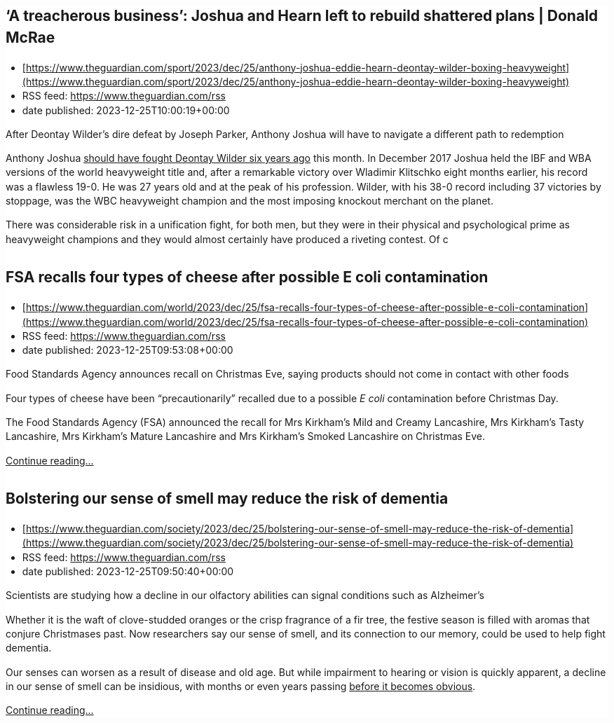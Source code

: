 ## ‘A treacherous business’: Joshua and Hearn left to rebuild shattered plans | Donald McRae
 - [https://www.theguardian.com/sport/2023/dec/25/anthony-joshua-eddie-hearn-deontay-wilder-boxing-heavyweight](https://www.theguardian.com/sport/2023/dec/25/anthony-joshua-eddie-hearn-deontay-wilder-boxing-heavyweight)
 - RSS feed: https://www.theguardian.com/rss
 - date published: 2023-12-25T10:00:19+00:00

<p>After Deontay Wilder’s dire defeat by Joseph Parker, Anthony Joshua will have to navigate a different path to redemption</p><p>Anthony Joshua <a href="https://www.theguardian.com/sport/video/2023/dec/24/ill-fight-anyone-anthony-joshua-targets-world-championship-after-win-over-otto-wallin-video" title="">should have fought Deontay Wilder six years ago</a> this month. In December 2017 Joshua held the IBF and WBA versions of the world heavyweight title and, after a remarkable victory over Wladimir Klitschko eight months earlier, his record was a flawless 19-0. He was 27 years old and at the peak of his profession. Wilder, with his 38-0 record including 37 victories by stoppage, was the WBC heavyweight champion and the most imposing knockout merchant on the planet.</p><p>There was considerable risk in a unification fight, for both men, but they were in their physical and psychological prime as heavyweight champions and they would almost certainly have produced a riveting contest. Of c

## FSA recalls four types of cheese after possible E coli contamination
 - [https://www.theguardian.com/world/2023/dec/25/fsa-recalls-four-types-of-cheese-after-possible-e-coli-contamination](https://www.theguardian.com/world/2023/dec/25/fsa-recalls-four-types-of-cheese-after-possible-e-coli-contamination)
 - RSS feed: https://www.theguardian.com/rss
 - date published: 2023-12-25T09:53:08+00:00

<p>Food Standards Agency announces recall on Christmas Eve, saying products should not come in contact with other foods</p><p></p><p></p><p></p><p>Four types of cheese have been “precautionarily” recalled due to a possible <em>E</em><em> coli</em> contamination before Christmas Day.</p><p>The Food Standards Agency (FSA) announced the recall for Mrs Kirkham’s Mild and Creamy Lancashire, Mrs Kirkham’s Tasty Lancashire, Mrs Kirkham’s Mature Lancashire and Mrs Kirkham’s Smoked Lancashire on Christmas Eve.</p> <a href="https://www.theguardian.com/world/2023/dec/25/fsa-recalls-four-types-of-cheese-after-possible-e-coli-contamination">Continue reading...</a>

## Bolstering our sense of smell may reduce the risk of dementia
 - [https://www.theguardian.com/society/2023/dec/25/bolstering-our-sense-of-smell-may-reduce-the-risk-of-dementia](https://www.theguardian.com/society/2023/dec/25/bolstering-our-sense-of-smell-may-reduce-the-risk-of-dementia)
 - RSS feed: https://www.theguardian.com/rss
 - date published: 2023-12-25T09:50:40+00:00

<p>Scientists are studying how a decline in our olfactory abilities can signal conditions such as Alzheimer’s</p><p>Whether it is the waft of clove-studded oranges or the crisp fragrance of a fir tree, the festive season is filled with aromas that conjure Christmases past. Now researchers say our sense of smell, and its connection to our memory, could be used to help fight dementia.</p><p>Our senses can worsen as a result of disease and old age. But while impairment to hearing or vision is quickly apparent, a decline in our sense of smell can be insidious, with months or even years passing <a href="https://pubmed.ncbi.nlm.nih.gov/19671258/">before it becomes obvious</a>.</p> <a href="https://www.theguardian.com/society/2023/dec/25/bolstering-our-sense-of-smell-may-reduce-the-risk-of-dementia">Continue reading...</a>

